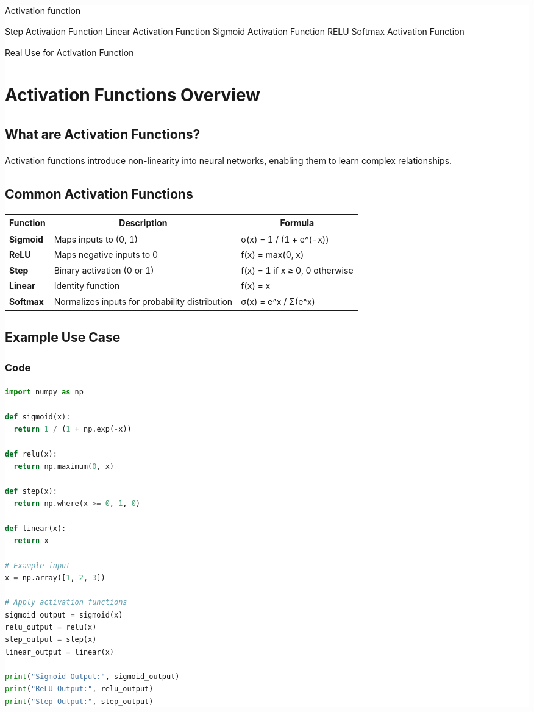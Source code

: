 Activation function

Step Activation Function
Linear Activation Function
Sigmoid Activation Function
RELU
Softmax Activation Function


Real Use for Activation Function


# Activation Functions Overview

## What are Activation Functions?

Activation functions introduce non-linearity into neural networks, enabling them to learn complex relationships.


## Common Activation Functions

| Function        | Description                  | Formula                         |
| -------------- | ---------------------------- | ------------------------------- |
| **Sigmoid**     | Maps inputs to (0, 1)        | σ(x) = 1 / (1 + e^(-x))        |
| **ReLU**        | Maps negative inputs to 0    | f(x) = max(0, x)               |
| **Step**        | Binary activation (0 or 1)   | f(x) = 1 if x ≥ 0, 0 otherwise |
| **Linear**      | Identity function            | f(x) = x                       |
| **Softmax**     | Normalizes inputs for probability distribution | σ(x) = e^x / Σ(e^x) |


## Example Use Case

### Code
```python
import numpy as np

def sigmoid(x):
  return 1 / (1 + np.exp(-x))

def relu(x):
  return np.maximum(0, x)

def step(x):
  return np.where(x >= 0, 1, 0)

def linear(x):
  return x

# Example input
x = np.array([1, 2, 3])

# Apply activation functions
sigmoid_output = sigmoid(x)
relu_output = relu(x)
step_output = step(x)
linear_output = linear(x)

print("Sigmoid Output:", sigmoid_output)
print("ReLU Output:", relu_output)
print("Step Output:", step_output)
```